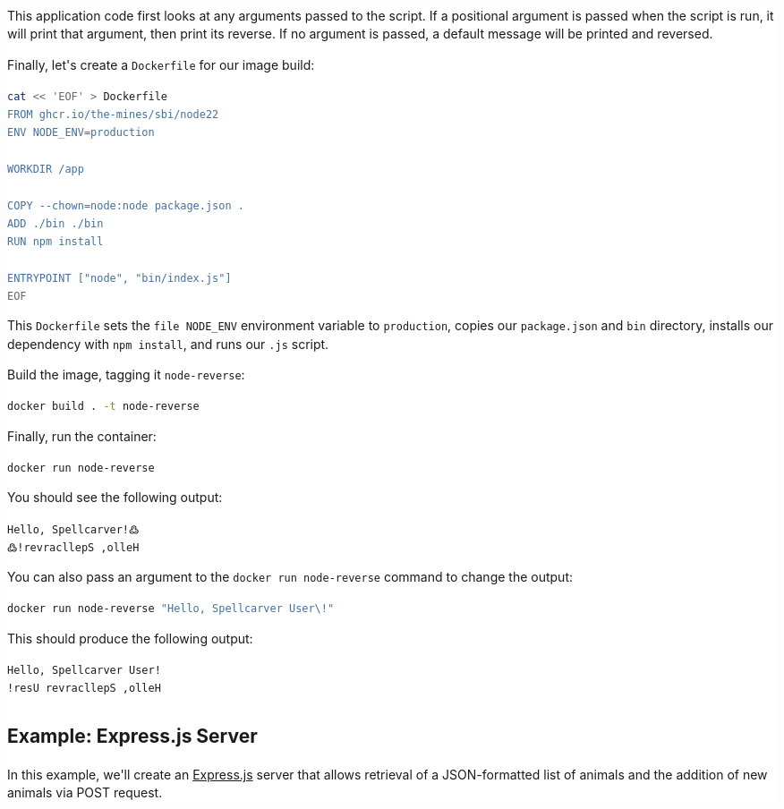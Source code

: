 This application code first looks at any arguments passed to the script. If a positional argument is passed when the script is run, it will print that argument, then print its reverse. If no argument is passed, a default message will be printed and reversed.

Finally, let's create a `Dockerfile` for our image build:

```sh
cat << 'EOF' > Dockerfile
FROM ghcr.io/the-mines/sbi/node22
ENV NODE_ENV=production

WORKDIR /app

COPY --chown=node:node package.json .
ADD ./bin ./bin
RUN npm install

ENTRYPOINT ["node", "bin/index.js"]
EOF
```

This `Dockerfile` sets the `file NODE_ENV` environment variable to `production`, copies our `package.json` and `bin` directory, installs our dependency with `npm install`, and runs our `.js` script.

Build the image, tagging it `node-reverse`:

```sh
docker build . -t node-reverse
```

Finally, run the container:

```sh
docker run node-reverse
```

You should see the following output:

```
Hello, Spellcarver!߷
߷!revracllepS ,olleH
```

You can also pass an argument to the `docker run node-reverse` command to change the output:

```sh
docker run node-reverse "Hello, Spellcarver User\!"
```

This should produce the following output:

```
Hello, Spellcarver User!
!resU revracllepS ,olleH
```

## Example: Express.js Server

In this example, we'll create an [Express.js](https://expressjs.com/) server that allows retrieval of a JSON-formatted list of animals and the addition of new animals via POST request.
